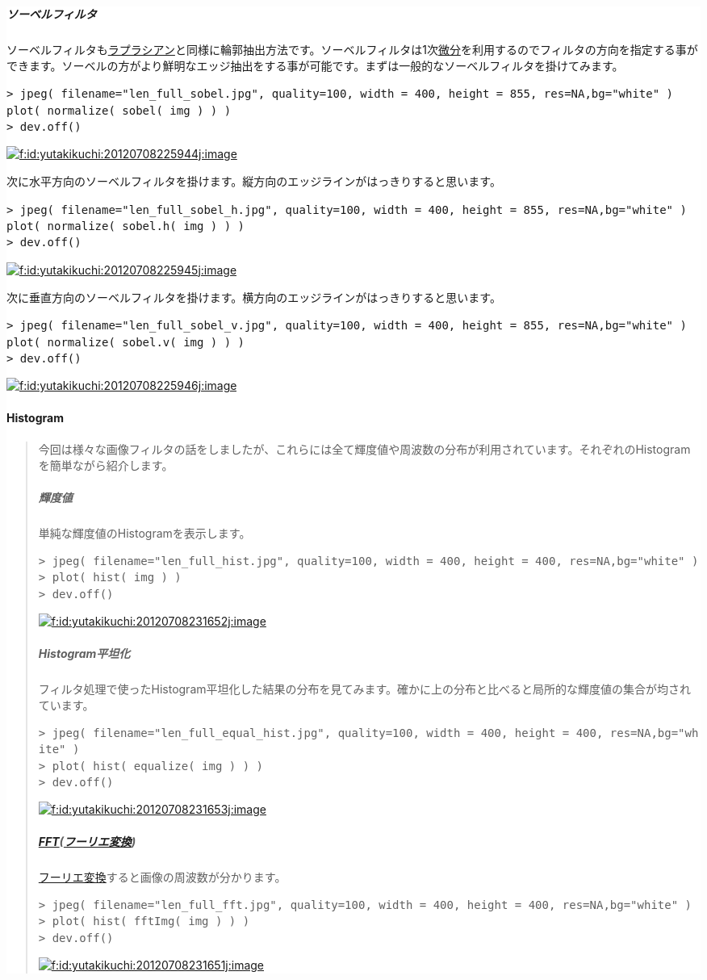 </div>
<div class="section">
<h5>ソーベルフィルタ</h5>
<p>ソーベルフィルタも<a class="keyword" href="http://d.hatena.ne.jp/keyword/%A5%E9%A5%D7%A5%E9%A5%B7%A5%A2%A5%F3">ラプラシアン</a>と同様に輪郭抽出方法です。ソーベルフィルタは1次<a class="keyword" href="http://d.hatena.ne.jp/keyword/%C8%F9%CA%AC">微分</a>を利用するのでフィルタの方向を指定する事ができます。ソーベルの方がより鮮明なエッジ抽出をする事が可能です。まずは一般的なソーベルフィルタを掛けてみます。</p>
<pre class="code" data-lang="" data-unlink>> jpeg( filename="len_full_sobel.jpg", quality=100, width = 400, height = 855, res=NA,bg="white" )
plot( normalize( sobel( img ) ) )
> dev.off()</pre><p><span itemscope itemtype="http://schema.org/Photograph"><a href="http://f.hatena.ne.jp/yutakikuchi/20120708225944" class="hatena-fotolife" itemprop="url"><img src="http://cdn-ak.f.st-hatena.com/images/fotolife/y/yutakikuchi/20120708/20120708225944.jpg" alt="f:id:yutakikuchi:20120708225944j:image" title="f:id:yutakikuchi:20120708225944j:image" class="hatena-fotolife" itemprop="image"></a></span></p><p>次に水平方向のソーベルフィルタを掛けます。縦方向のエッジラインがはっきりすると思います。</p>
<pre class="code" data-lang="" data-unlink>> jpeg( filename="len_full_sobel_h.jpg", quality=100, width = 400, height = 855, res=NA,bg="white" )
plot( normalize( sobel.h( img ) ) )
> dev.off()</pre><p><span itemscope itemtype="http://schema.org/Photograph"><a href="http://f.hatena.ne.jp/yutakikuchi/20120708225945" class="hatena-fotolife" itemprop="url"><img src="http://cdn-ak.f.st-hatena.com/images/fotolife/y/yutakikuchi/20120708/20120708225945.jpg" alt="f:id:yutakikuchi:20120708225945j:image" title="f:id:yutakikuchi:20120708225945j:image" class="hatena-fotolife" itemprop="image"></a></span></p><p>次に垂直方向のソーベルフィルタを掛けます。横方向のエッジラインがはっきりすると思います。</p>
<pre class="code" data-lang="" data-unlink>> jpeg( filename="len_full_sobel_v.jpg", quality=100, width = 400, height = 855, res=NA,bg="white" )
plot( normalize( sobel.v( img ) ) )
> dev.off()</pre><p><span itemscope itemtype="http://schema.org/Photograph"><a href="http://f.hatena.ne.jp/yutakikuchi/20120708225946" class="hatena-fotolife" itemprop="url"><img src="http://cdn-ak.f.st-hatena.com/images/fotolife/y/yutakikuchi/20120708/20120708225946.jpg" alt="f:id:yutakikuchi:20120708225946j:image" title="f:id:yutakikuchi:20120708225946j:image" class="hatena-fotolife" itemprop="image"></a></span></p>

</div>
</blockquote>

</div>
<div class="section">
<h4>Histogram</h4>

<blockquote>
    <p>今回は様々な画像フィルタの話をしましたが、これらには全て輝度値や周波数の分布が利用されています。それぞれのHistogramを簡単ながら紹介します。</p>

<div class="section">
<h5>輝度値</h5>
<p>単純な輝度値のHistogramを表示します。</p>
<pre class="code" data-lang="" data-unlink>> jpeg( filename="len_full_hist.jpg", quality=100, width = 400, height = 400, res=NA,bg="white" )
> plot( hist( img ) )
> dev.off()</pre><p><span itemscope itemtype="http://schema.org/Photograph"><a href="http://f.hatena.ne.jp/yutakikuchi/20120708231652" class="hatena-fotolife" itemprop="url"><img src="http://cdn-ak.f.st-hatena.com/images/fotolife/y/yutakikuchi/20120708/20120708231652.jpg" alt="f:id:yutakikuchi:20120708231652j:image" title="f:id:yutakikuchi:20120708231652j:image" class="hatena-fotolife" itemprop="image"></a></span><br />
</p>

</div>
<div class="section">
<h5>Histogram平坦化</h5>
<p>フィルタ処理で使ったHistogram平坦化した結果の分布を見てみます。確かに上の分布と比べると局所的な輝度値の集合が均されています。</p>
<pre class="code" data-lang="" data-unlink>> jpeg( filename="len_full_equal_hist.jpg", quality=100, width = 400, height = 400, res=NA,bg="white" )
> plot( hist( equalize( img ) ) )
> dev.off()</pre><p><span itemscope itemtype="http://schema.org/Photograph"><a href="http://f.hatena.ne.jp/yutakikuchi/20120708231653" class="hatena-fotolife" itemprop="url"><img src="http://cdn-ak.f.st-hatena.com/images/fotolife/y/yutakikuchi/20120708/20120708231653.jpg" alt="f:id:yutakikuchi:20120708231653j:image" title="f:id:yutakikuchi:20120708231653j:image" class="hatena-fotolife" itemprop="image"></a></span><br />
</p>

</div>
<div class="section">
<h5><a class="keyword" href="http://d.hatena.ne.jp/keyword/FFT">FFT</a>(<a class="keyword" href="http://d.hatena.ne.jp/keyword/%A5%D5%A1%BC%A5%EA%A5%A8%CA%D1%B4%B9">フーリエ変換</a>)</h5>
<p><a class="keyword" href="http://d.hatena.ne.jp/keyword/%A5%D5%A1%BC%A5%EA%A5%A8%CA%D1%B4%B9">フーリエ変換</a>すると画像の周波数が分かります。</p>
<pre class="code" data-lang="" data-unlink>> jpeg( filename="len_full_fft.jpg", quality=100, width = 400, height = 400, res=NA,bg="white" )
> plot( hist( fftImg( img ) ) )
> dev.off()</pre><p><span itemscope itemtype="http://schema.org/Photograph"><a href="http://f.hatena.ne.jp/yutakikuchi/20120708231651" class="hatena-fotolife" itemprop="url"><img src="http://cdn-ak.f.st-hatena.com/images/fotolife/y/yutakikuchi/20120708/20120708231651.jpg" alt="f:id:yutakikuchi:20120708231651j:image" title="f:id:yutakikuchi:20120708231651j:image" class="hatena-fotolife" itemprop="image"></a></span></p>
